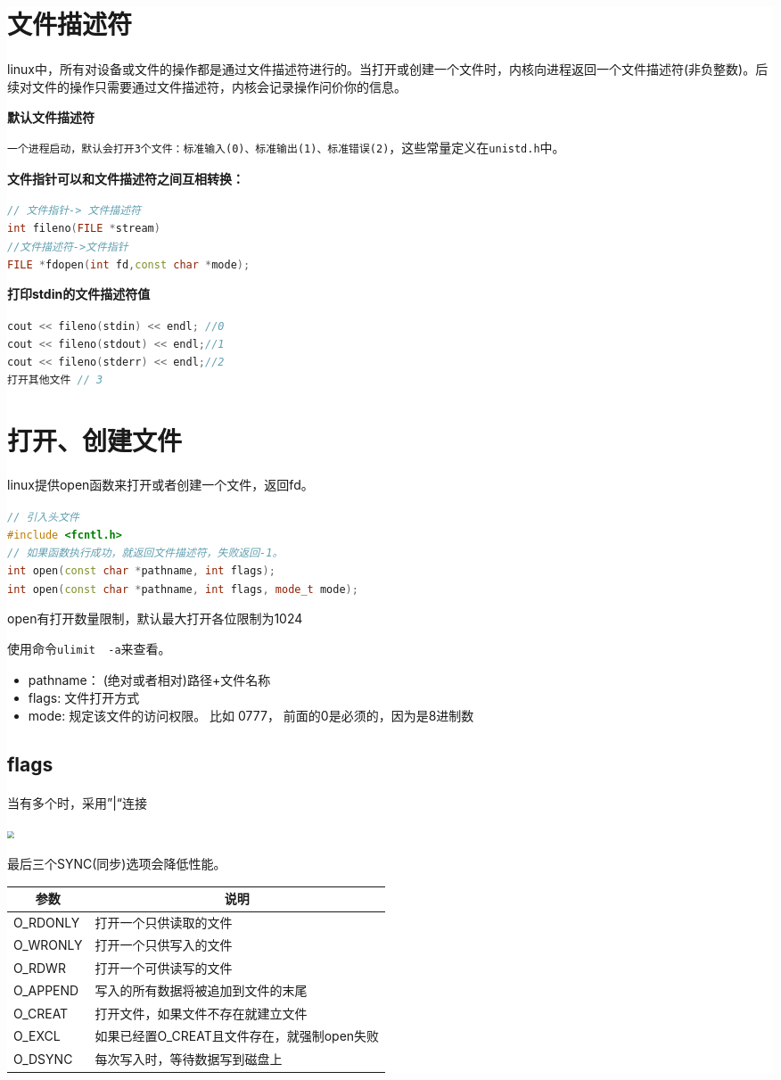 # 文件描述符

linux中，所有对设备或文件的操作都是通过文件描述符进行的。当打开或创建一个文件时，内核向进程返回一个文件描述符(非负整数)。后续对文件的操作只需要通过文件描述符，内核会记录操作问价你的信息。

**默认文件描述符**

`一个进程启动，默认会打开3个文件：标准输入(0)、标准输出(1)、标准错误(2)`，这些常量定义在`unistd.h`中。

**文件指针可以和文件描述符之间互相转换：**

```c++
// 文件指针-> 文件描述符
int fileno(FILE *stream)
//文件描述符->文件指针
FILE *fdopen(int fd,const char *mode);
```

**打印stdin的文件描述符值**

```c++
cout << fileno(stdin) << endl; //0
cout << fileno(stdout) << endl;//1
cout << fileno(stderr) << endl;//2
打开其他文件 // 3
```

# 打开、创建文件

linux提供open函数来打开或者创建一个文件，返回fd。

```c++
// 引入头文件
#include <fcntl.h>
// 如果函数执行成功，就返回文件描述符，失败返回-1。
int open(const char *pathname, int flags);
int open(const char *pathname, int flags, mode_t mode);
```

open有打开数量限制，默认最大打开各位限制为1024

使用命令`ulimit  -a`来查看。

- pathname： (绝对或者相对)路径+文件名称
- flags: 文件打开方式
- mode: 规定该文件的访问权限。  比如 0777， 前面的0是必须的，因为是8进制数

## flags

当有多个时，采用”|“连接

<img src="https://s2.ax1x.com/2020/03/10/8CMPUS.png" style="zoom:50%;" />

最后三个SYNC(同步)选项会降低性能。

| 参数     | 说明                                             |
| -------- | ------------------------------------------------ |
| O_RDONLY | 打开一个只供读取的文件                           |
| O_WRONLY | 打开一个只供写入的文件                           |
| O_RDWR   | 打开一个可供读写的文件                           |
| O_APPEND | 写入的所有数据将被追加到文件的末尾               |
| O_CREAT  | 打开文件，如果文件不存在就建立文件               |
| O_EXCL   | 如果已经置O_CREAT且文件存在，就强制open失败      |
| O_DSYNC  | 每次写入时，等待数据写到磁盘上                   |